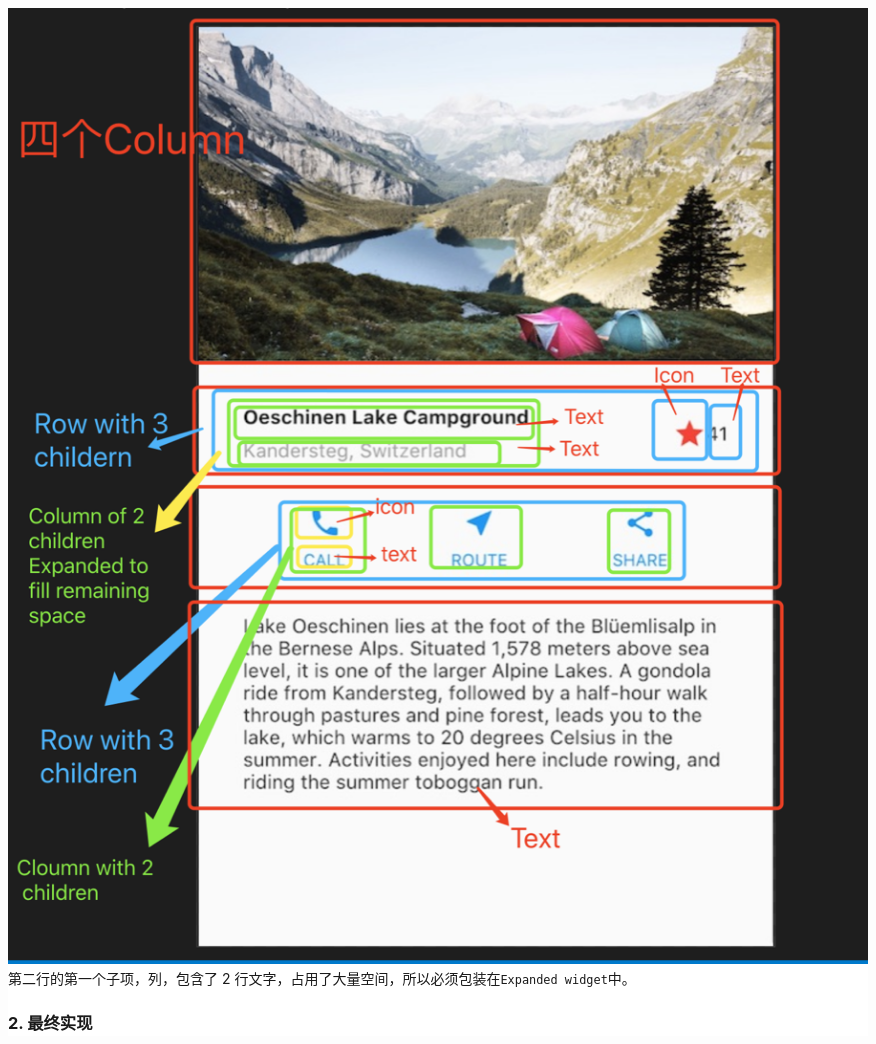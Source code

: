 ![ep02.png](./img/ep0101.png)
第二行的第一个子项，列，包含了 2 行文字，占用了大量空间，所以必须包装在`Expanded widget`中。

### 2. 最终实现
